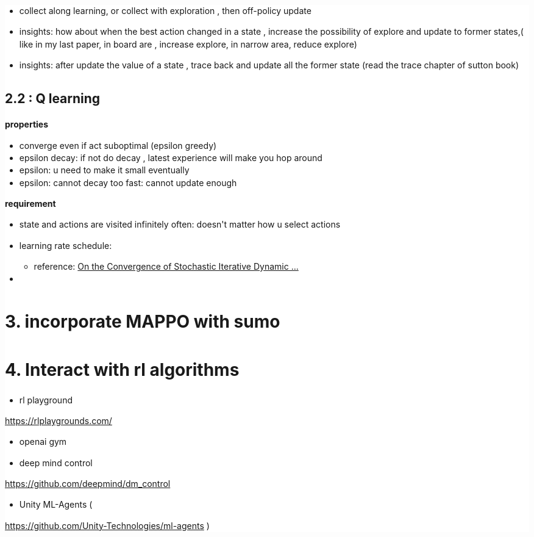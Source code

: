 - collect along learning, or collect with exploration , then off-policy update

- insights: how about when the best action changed in a state , increase the   possibility of explore and update to former states,( like in my last paper, in board are , increase explore, in narrow area, reduce explore)
- insights:  after update the value of a state , trace back and update all the former state (read the trace chapter of sutton book)



## 2.2 : Q learning

**properties**

- converge even if act suboptimal (epsilon greedy)
- epsilon decay: if not do decay , latest experience will make you hop around
- epsilon: u need to make it small eventually 
- epsilon: cannot decay too fast: cannot update enough

**requirement**

- state and actions are visited infinitely often: doesn't matter how u select actions
- learning rate schedule: 
  - reference: [On the Convergence of Stochastic Iterative Dynamic ...](https://dspace.mit.edu/bitstream/handle/1721.1/7205/AIM-1441.pdf?sequence=2)



- 



# 3. incorporate MAPPO with sumo









# 4. Interact with rl algorithms



- rl playground

https://rlplaygrounds.com/



- openai gym

- deep mind control 

https://github.com/deepmind/dm_control



- Unity ML-Agents (

 https://github.com/Unity-Technologies/ml-agents )
